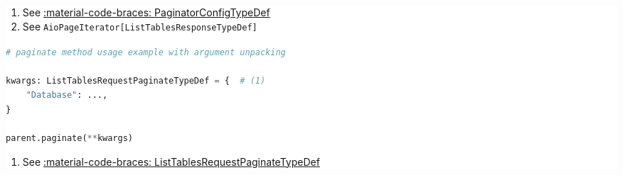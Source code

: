 ```python
```

1. See [:material-code-braces: PaginatorConfigTypeDef](./type_defs.md#paginatorconfigtypedef)
2. See `AioPageIterator[ListTablesResponseTypeDef]`


```python
# paginate method usage example with argument unpacking

kwargs: ListTablesRequestPaginateTypeDef = {  # (1)
    "Database": ...,
}

parent.paginate(**kwargs)
```

1. See [:material-code-braces: ListTablesRequestPaginateTypeDef](./type_defs.md#listtablesrequestpaginatetypedef)
